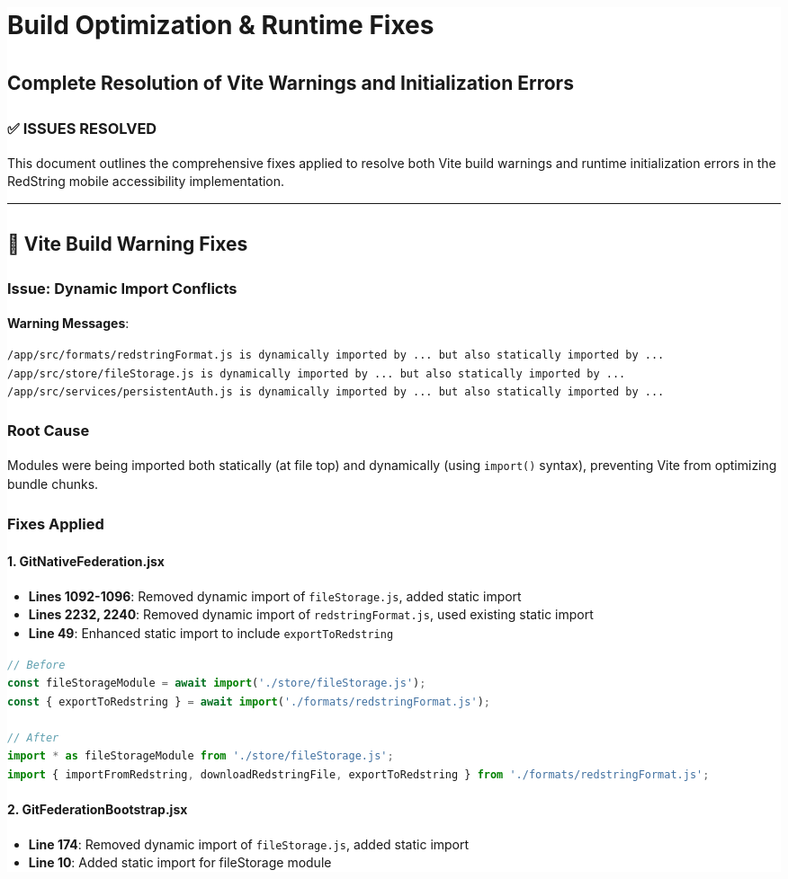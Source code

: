 # Build Optimization & Runtime Fixes
## Complete Resolution of Vite Warnings and Initialization Errors

### ✅ **ISSUES RESOLVED**

This document outlines the comprehensive fixes applied to resolve both Vite build warnings and runtime initialization errors in the RedString mobile accessibility implementation.

---

## 🔧 **Vite Build Warning Fixes**

### **Issue**: Dynamic Import Conflicts
**Warning Messages**:
```
/app/src/formats/redstringFormat.js is dynamically imported by ... but also statically imported by ...
/app/src/store/fileStorage.js is dynamically imported by ... but also statically imported by ...
/app/src/services/persistentAuth.js is dynamically imported by ... but also statically imported by ...
```

### **Root Cause**
Modules were being imported both statically (at file top) and dynamically (using `import()` syntax), preventing Vite from optimizing bundle chunks.

### **Fixes Applied**

#### 1. **GitNativeFederation.jsx**
- **Lines 1092-1096**: Removed dynamic import of `fileStorage.js`, added static import
- **Lines 2232, 2240**: Removed dynamic import of `redstringFormat.js`, used existing static import
- **Line 49**: Enhanced static import to include `exportToRedstring`

```javascript
// Before
const fileStorageModule = await import('./store/fileStorage.js');
const { exportToRedstring } = await import('./formats/redstringFormat.js');

// After  
import * as fileStorageModule from './store/fileStorage.js';
import { importFromRedstring, downloadRedstringFile, exportToRedstring } from './formats/redstringFormat.js';
```

#### 2. **GitFederationBootstrap.jsx**
- **Line 174**: Removed dynamic import of `fileStorage.js`, added static import
- **Line 10**: Added static import for fileStorage module
